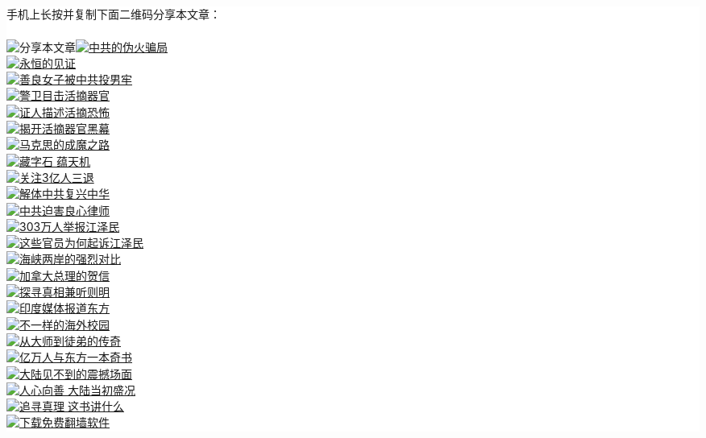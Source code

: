 ####
手机上长按并复制下面二维码分享本文章：<br><br><img src="http://d1p1.ip.zn2.us/v.php?action=qrcode&url=https://github.com/cepxz249/djy/blob/master/gb/19/11/9/n11643661.md%231" title="分享本文章"></td><td VALIGN=TOP><a href="https://github.com/cepxz249/djy/blob/master/gb/16/1/21/n4622075.md?dfh#1" target="_blank"><img src="https://gitlab.com/szzdlab/djy/raw/master/gb/300/wei-f1.jpg" title="中共的伪火骗局"  alt="中共的伪火骗局"></a><br><a href="https://github.com/cepxz249/www/blob/master/README.md?dfh#9" target="_blank"><img src="https://gitlab.com/szzdlab/djy/raw/master/gb/300/yong-h.jpg" title="永恒的见证"  alt="永恒的见证"></a><br><a href="https://github.com/cepxz249/djy/blob/master/gb/13/9/29/n3974789.md?dfh#1" target="_blank"><img src="https://gitlab.com/szzdlab/djy/raw/master/gb/300/shang-lnz.jpg" title="善良女子被中共投男牢"  alt="善良女子被中共投男牢"></a><br><a href="https://github.com/cepxz249/djy/blob/master/gb/16/3/16/n4663449.md?dfh#1" target="_blank"><img src="https://gitlab.com/szzdlab/djy/raw/master/gb/300/huo-z3.jpg" title="警卫目击活摘器官"  alt="警卫目击活摘器官"></a><br><a href="https://github.com/cepxz249/djy/blob/master/gb/16/8/7/n8177641.md?dfh#1" target="_blank"><img src="https://gitlab.com/szzdlab/djy/raw/master/gb/300/huo-z4.jpg" title="证人描述活摘恐怖"  alt="证人描述活摘恐怖"></a><br><a href="https://github.com/cepxz249/djy/blob/master/gb/10/4/19/n2881569.md?dfh#1" target="_blank"><img src="https://gitlab.com/szzdlab/djy/raw/master/gb/300/huo-z1.jpg" title="揭开活摘器官黑幕"  alt="揭开活摘器官黑幕"></a><br><a href="https://github.com/cepxz249/djy/blob/master/gb/10/11/7/n3077476.md?dfh#1" target="_blank"><img src="https://gitlab.com/szzdlab/djy/raw/master/gb/300/ma-ks.jpg" title="马克思的成魔之路"  alt="马克思的成魔之路"></a><br><a href="https://github.com/cepxz249/djy/blob/master/gb/14/6/9/n4173977.md?dfh#1" target="_blank"><img src="https://gitlab.com/szzdlab/djy/raw/master/gb/300/chang-zs.jpg" title="藏字石 蕴天机"  alt="藏字石 蕴天机"></a><br><a href="https://github.com/cepxz249/djy/blob/master/gb/18/5/10/n10381511.md?dfh#1" target="_blank"><img src="https://gitlab.com/szzdlab/djy/raw/master/gb/300/st1.jpg" title="关注3亿人三退"  alt="关注3亿人三退"></a><br><a href="https://github.com/cepxz249/djy/blob/master/gb/18/3/21/n10237682.md?dfh#1" target="_blank"><img src="https://gitlab.com/szzdlab/djy/raw/master/gb/300/jie-t.jpg" title="解体中共复兴中华"  alt="解体中共复兴中华"></a><br><a href="https://github.com/cepxz249/djy/blob/master/gb/9/2/9/n2422991.md?dfh#1" target="_blank"><img src="https://gitlab.com/szzdlab/djy/raw/master/gb/300/gao-zs.jpg" title="中共迫害良心律师"  alt="中共迫害良心律师"></a><br><a href="https://github.com/cepxz249/djy/blob/master/gb/18/12/9/n10900044.md?dfh#1" target="_blank"><img src="https://gitlab.com/szzdlab/djy/raw/master/gb/300/sj1.jpg" title="303万人举报江泽民"  alt="303万人举报江泽民"></a><br><a href="https://github.com/cepxz249/djy/blob/master/gb/18/8/28/n10672014.md?dfh#1" target="_blank"><img src="https://gitlab.com/szzdlab/djy/raw/master/gb/300/sj2.jpg" title="这些官员为何起诉江泽民"  alt="这些官员为何起诉江泽民"></a><br><a href="https://github.com/cepxz249/djy/blob/master/gb/8/12/18/n2367165.md?dfh#1" target="_blank"><img src="https://gitlab.com/szzdlab/djy/raw/master/gb/300/liangan.jpg" title="海峡两岸的强烈对比"  alt="海峡两岸的强烈对比"></a><br><a href="https://github.com/cepxz249/djy/blob/master/gb/15/5/5/n4427238.md?dfh#1" target="_blank"><img src="https://gitlab.com/szzdlab/djy/raw/master/gb/300/jia-ndzl.jpg" title="加拿大总理的贺信"  alt="加拿大总理的贺信"></a><br><a href="https://github.com/cepxz249/djy/blob/master/gb/11/6/17/n3289382.md?dfh#1" target="_blank"><img src="https://gitlab.com/szzdlab/djy/raw/master/gb/300/xiao-wd.jpg" title="探寻真相兼听则明"  alt="探寻真相兼听则明"></a><br><a href="https://github.com/cepxz249/djy/blob/master/gb/18/10/27/n10812623.md?dfh#1" target="_blank">
<img src="https://gitlab.com/szzdlab/djy/raw/master/gb/300/yindu.jpg" title="印度媒体报道东方"  alt="印度媒体报道东方"></a><br><a href="https://github.com/cepxz249/djy/blob/master/gb/18/6/9/n10469652.md?dfh#1" target="_blank"><img src="https://gitlab.com/szzdlab/djy/raw/master/gb/300/xie-j.jpg" title="不一样的海外校园"  alt="不一样的海外校园"></a><br><a href="https://github.com/cepxz249/djy/blob/master/gb/7/4/5/n1669415.md?dfh#1" target="_blank"><img src="https://gitlab.com/szzdlab/djy/raw/master/gb/300/li-up.jpg" title="从大师到徒弟的传奇"  alt="从大师到徒弟的传奇"></a><br><a href="https://github.com/cepxz249/djy/blob/master/gb/17/5/26/n9191512.md?dfh#1" target="_blank"><img src="https://gitlab.com/szzdlab/djy/raw/master/gb/300/zfl2.jpg" title="亿万人与东方一本奇书"  alt="亿万人与东方一本奇书"></a><br><a href="https://github.com/cepxz249/djy/blob/master/gb/13/11/27/n4020290.md?dfh#1" target="_blank"><img src="https://gitlab.com/szzdlab/djy/raw/master/gb/300/zhen-h.jpg" title="大陆见不到的震撼场面"  alt="大陆见不到的震撼场面"></a><br><a href="https://github.com/cepxz249/djy/blob/master/gb/15/7/17/n4482910.md?dfh#1" target="_blank"><img src="https://gitlab.com/szzdlab/djy/raw/master/gb/300/dalu-sk.jpg" title="人心向善 大陆当初盛况"  alt="人心向善 大陆当初盛况"></a><br><a href="https://github.com/cepxz249/djy/blob/master/gb/9/10/15/n2689419.md?dfh#1" target="_blank"><img src="https://gitlab.com/szzdlab/djy/raw/master/gb/300/zfl1.jpg" title="追寻真理 这书讲什么"  alt="追寻真理 这书讲什么"></a><br><a href="https://github.com/cepxz249/www/blob/master/README.md?dfh#1" target="_blank"><img src="https://gitlab.com/szzdlab/djy/raw/master/gb/300/fq1.jpg" title="下载免费翻墙软件"  alt="下载免费翻墙软件"></a><br></td></tr></table>
